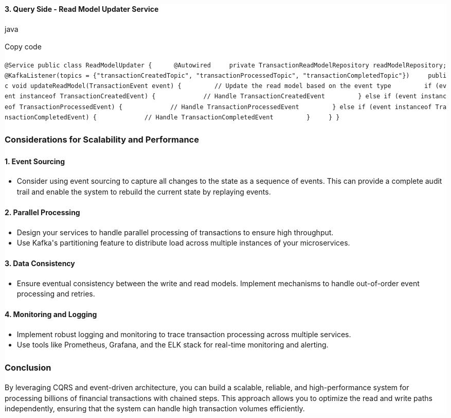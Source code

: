 #### **3. Query Side - Read Model Updater Service**

java

Copy code

`@Service public class ReadModelUpdater {      @Autowired     private TransactionReadModelRepository readModelRepository;      @KafkaListener(topics = {"transactionCreatedTopic", "transactionProcessedTopic", "transactionCompletedTopic"})     public void updateReadModel(TransactionEvent event) {         // Update the read model based on the event type         if (event instanceof TransactionCreatedEvent) {             // Handle TransactionCreatedEvent         } else if (event instanceof TransactionProcessedEvent) {             // Handle TransactionProcessedEvent         } else if (event instanceof TransactionCompletedEvent) {             // Handle TransactionCompletedEvent         }     } }`

### Considerations for Scalability and Performance

#### **1. Event Sourcing**

- Consider using event sourcing to capture all changes to the state as a sequence of events. This can provide a complete audit trail and enable the system to rebuild the current state by replaying events.

#### **2. Parallel Processing**

- Design your services to handle parallel processing of transactions to ensure high throughput.
- Use Kafka's partitioning feature to distribute load across multiple instances of your microservices.

#### **3. Data Consistency**

- Ensure eventual consistency between the write and read models. Implement mechanisms to handle out-of-order event processing and retries.

#### **4. Monitoring and Logging**

- Implement robust logging and monitoring to trace transaction processing across multiple services.
- Use tools like Prometheus, Grafana, and the ELK stack for real-time monitoring and alerting.

### Conclusion

By leveraging CQRS and event-driven architecture, you can build a scalable, reliable, and high-performance system for processing billions of financial transactions with chained steps. This approach allows you to optimize the read and write paths independently, ensuring that the system can handle high transaction volumes efficiently.